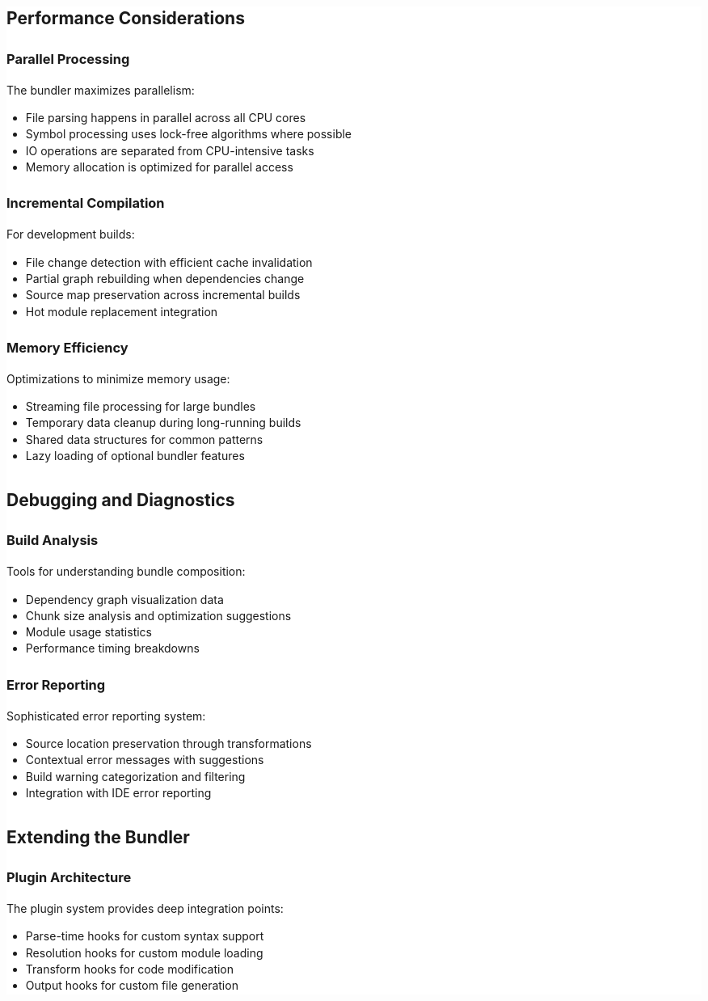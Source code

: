 ## Performance Considerations

### Parallel Processing
The bundler maximizes parallelism:
- File parsing happens in parallel across all CPU cores
- Symbol processing uses lock-free algorithms where possible
- IO operations are separated from CPU-intensive tasks
- Memory allocation is optimized for parallel access

### Incremental Compilation
For development builds:
- File change detection with efficient cache invalidation
- Partial graph rebuilding when dependencies change
- Source map preservation across incremental builds
- Hot module replacement integration

### Memory Efficiency
Optimizations to minimize memory usage:
- Streaming file processing for large bundles
- Temporary data cleanup during long-running builds
- Shared data structures for common patterns
- Lazy loading of optional bundler features

## Debugging and Diagnostics

### Build Analysis
Tools for understanding bundle composition:
- Dependency graph visualization data
- Chunk size analysis and optimization suggestions
- Module usage statistics
- Performance timing breakdowns

### Error Reporting
Sophisticated error reporting system:
- Source location preservation through transformations
- Contextual error messages with suggestions
- Build warning categorization and filtering
- Integration with IDE error reporting

## Extending the Bundler

### Plugin Architecture
The plugin system provides deep integration points:
- Parse-time hooks for custom syntax support
- Resolution hooks for custom module loading
- Transform hooks for code modification
- Output hooks for custom file generation
